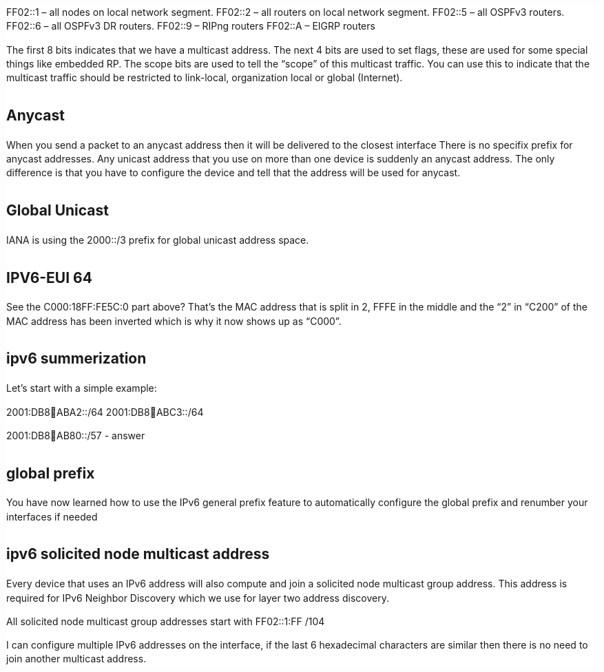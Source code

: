 FF02::1 – all nodes on local network segment.
FF02::2 – all routers on local network segment.
FF02::5 – all OSPFv3 routers.
FF02::6 – all OSPFv3 DR routers.
FF02::9 – RIPng routers
FF02::A – EIGRP routers

The first 8 bits indicates that we have a multicast address. The next 4 bits are used to set flags, these are used for some special things like embedded RP. The scope bits are used to tell the “scope” of this multicast traffic. You can use this to indicate that the multicast traffic should be restricted to link-local, organization local or global (Internet).


## Anycast

When you send a packet to an anycast address then it will be delivered to the closest interface
There is no specifix prefix for anycast addresses. Any unicast address that you use on more than one device is suddenly an anycast address. The only difference is that you have to configure the device and tell that the address will be used for anycast.

## Global Unicast

IANA is using the 2000::/3 prefix for global unicast address space.

## IPV6-EUI 64

See the C000:18FF:FE5C:0 part above? That’s the MAC address that is split in 2, FFFE in the middle and the “2” in “C200” of the MAC address has been inverted which is why it now shows up as “C000”.

## ipv6 summerization

Let’s start with a simple example:

2001:DB8:1234:ABA2::/64
2001:DB8:1234:ABC3::/64

2001:DB8:1234:AB80::/57 - answer

## global prefix

You have now learned how to use the IPv6 general prefix feature to automatically configure the global prefix and renumber your interfaces if needed

## ipv6 solicited node multicast address

Every device that uses an IPv6 address will also compute and join a solicited node multicast group address. This address is required for IPv6 Neighbor Discovery which we use for layer two address discovery.

All solicited node multicast group addresses start with FF02::1:FF /104

I can configure multiple IPv6 addresses on the interface, if the last 6 hexadecimal characters are similar then there is no need to join another multicast address.
